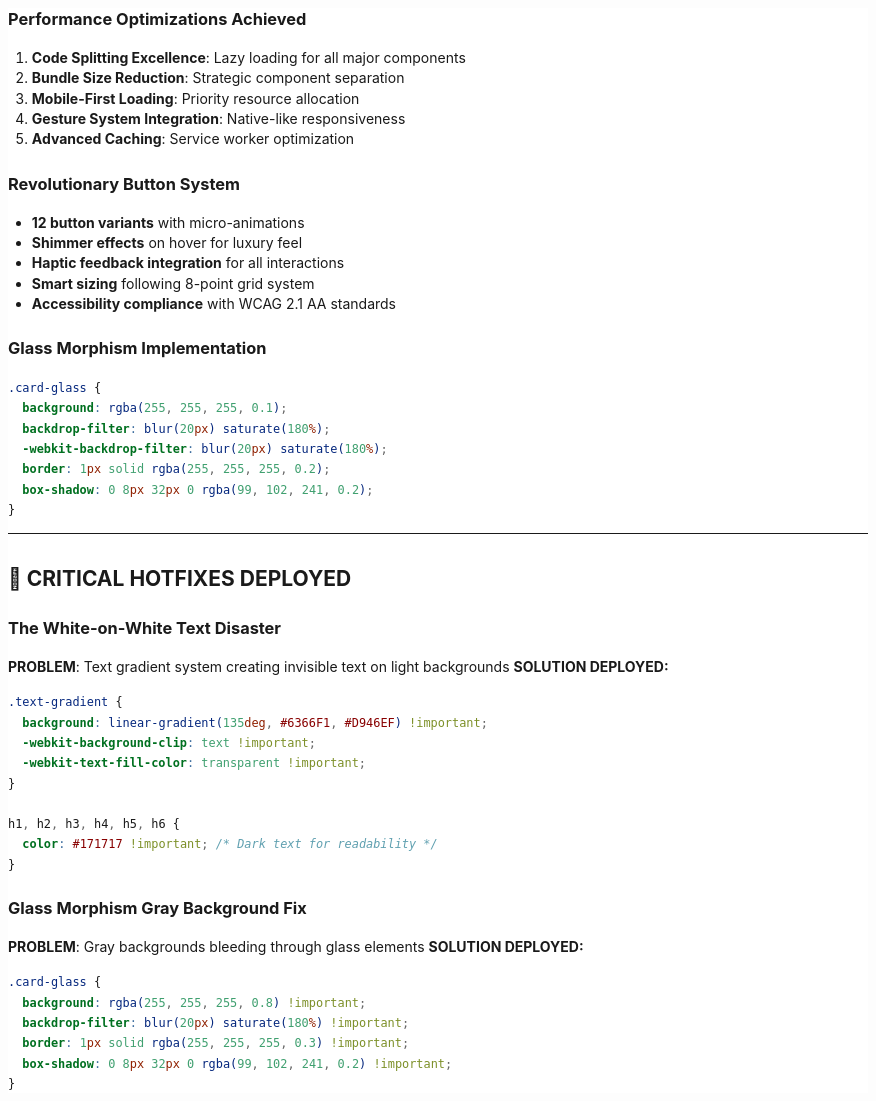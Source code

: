 ### Performance Optimizations Achieved
1. **Code Splitting Excellence**: Lazy loading for all major components
2. **Bundle Size Reduction**: Strategic component separation
3. **Mobile-First Loading**: Priority resource allocation
4. **Gesture System Integration**: Native-like responsiveness
5. **Advanced Caching**: Service worker optimization

### Revolutionary Button System
- **12 button variants** with micro-animations
- **Shimmer effects** on hover for luxury feel
- **Haptic feedback integration** for all interactions
- **Smart sizing** following 8-point grid system
- **Accessibility compliance** with WCAG 2.1 AA standards

### Glass Morphism Implementation
```css
.card-glass {
  background: rgba(255, 255, 255, 0.1);
  backdrop-filter: blur(20px) saturate(180%);
  -webkit-backdrop-filter: blur(20px) saturate(180%);
  border: 1px solid rgba(255, 255, 255, 0.2);
  box-shadow: 0 8px 32px 0 rgba(99, 102, 241, 0.2);
}
```

---

## 🚨 CRITICAL HOTFIXES DEPLOYED

### The White-on-White Text Disaster
**PROBLEM**: Text gradient system creating invisible text on light backgrounds
**SOLUTION DEPLOYED:**
```css
.text-gradient {
  background: linear-gradient(135deg, #6366F1, #D946EF) !important;
  -webkit-background-clip: text !important;
  -webkit-text-fill-color: transparent !important;
}

h1, h2, h3, h4, h5, h6 {
  color: #171717 !important; /* Dark text for readability */
}
```

### Glass Morphism Gray Background Fix
**PROBLEM**: Gray backgrounds bleeding through glass elements
**SOLUTION DEPLOYED:**
```css
.card-glass {
  background: rgba(255, 255, 255, 0.8) !important;
  backdrop-filter: blur(20px) saturate(180%) !important;
  border: 1px solid rgba(255, 255, 255, 0.3) !important;
  box-shadow: 0 8px 32px 0 rgba(99, 102, 241, 0.2) !important;
}
```
